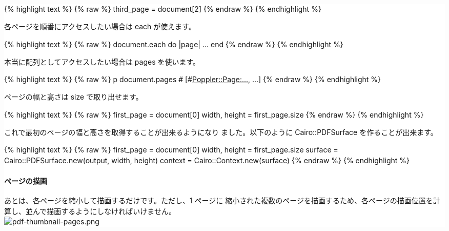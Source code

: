 {% highlight text %}
{% raw %}
 third_page = document[2]
{% endraw %}
{% endhighlight %}


各ページを順番にアクセスしたい場合は each が使えます。

{% highlight text %}
{% raw %}
 document.each do |page|
   ...
 end
{% endraw %}
{% endhighlight %}


本当に配列としてアクセスしたい場合は pages を使います。

{% highlight text %}
{% raw %}
 p document.pages # [#<Poppler::Page:...>, ...]
{% endraw %}
{% endhighlight %}


ページの幅と高さは size で取り出せます。

{% highlight text %}
{% raw %}
 first_page = document[0]
 width, height = first_page.size
{% endraw %}
{% endhighlight %}


これで最初のページの幅と高さを取得することが出来るようになり
ました。以下のように Cairo::PDFSurface を作ることが出来ます。

{% highlight text %}
{% raw %}
 first_page = document[0]
 width, height = first_page.size
 surface = Cairo::PDFSurface.new(output, width, height)
 context = Cairo::Context.new(surface)
{% endraw %}
{% endhighlight %}


#### ページの描画

あとは、各ページを縮小して描画するだけです。ただし、1 ページに
縮小された複数のページを描画するため、各ページの描画位置を計
算し、並んで描画するようにしなければいけません。  
![pdf-thumbnail-pages.png]({{base}}{{site.baseurl}}/images/0019-cairo/pdf-thumbnail-pages.png)


[^1]: UNIX 環境でもっともよく使われている GUI ツールキットの 1 つ
[^2]: 便利のために上述の draw_line のようなメソッドを作ればよいのかもしれませんが、そのようなメソッドは提供されていません。提供した方がよいでしょうか。
[^3]: \+ の方向が右で、-の方向が左です。
[^4]: [Web 2.0 Graphics](http://web.archive.org/web/20170315035223/http://rmagick.rubyforge.org/web2/web2-3.html)参照
[^5]: Ruby-GNOME2 プロジェクトが公開しているバイナリ群に rcairo のバイナリも含まれている。
[^6]: MacPorts 用の Portfile: [http://www.cozmixng.org/repos/dports/trunk/ruby/rb-rcairo/Portfile](http://www.cozmixng.org/repos/dports/trunk/ruby/rb-rcairo/Portfile)
[^7]: PNG 画像を作成するときは 4.を省略できます。GTK+ とともに使う場合は 1.と 4.を省略できます。
[^8]: キャンバスを載せる台のことをそういうみたいです。
[^9]: [リファレンスマニュアル](https://rcairo.github.io/doc/ja/)
[^10]: cairo 1.4.x からは finish は省略可能になりました。
[^11]: RSVG::DimensionData#to_ary を定義してもよいかもしれません。よし、定義しよう。した。
[^12]: Ruby/RSVG が rcairo をサポートしていなければ Cairo::Context#render_rsvg_handle は定義されません。Ruby/RSVG が rcairo をサポートしているかは RSVG.cairo_available?で判断できます。
[^13]: Ruby/Poppler が rcairo をサポートしているかは Poppler.cairo_available? で判断できます。
[^14]: Ruby/Pango が rcairo をサポートしているかは Pango.cairo_available? で判断できます。